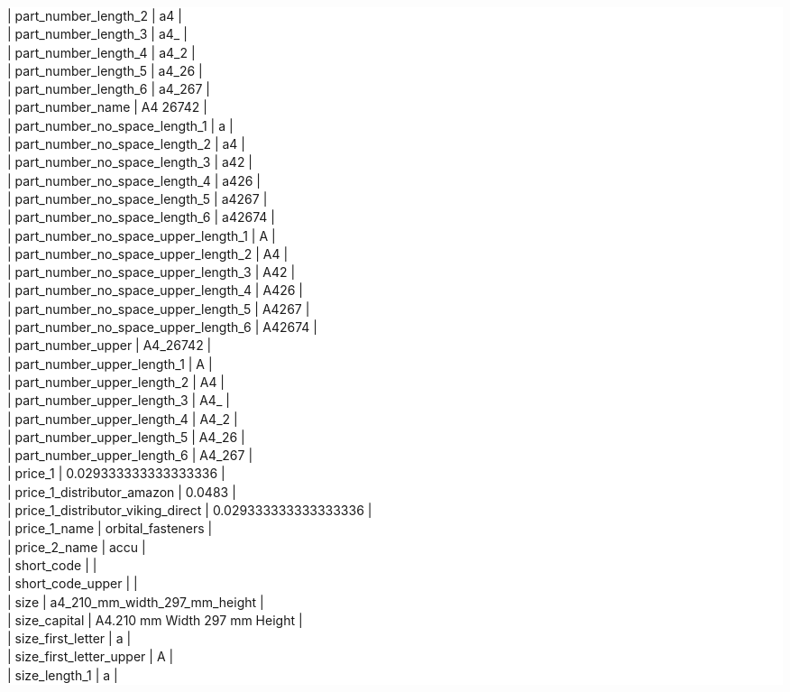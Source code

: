 | part_number_length_2 | a4 |  
| part_number_length_3 | a4_ |  
| part_number_length_4 | a4_2 |  
| part_number_length_5 | a4_26 |  
| part_number_length_6 | a4_267 |  
| part_number_name | A4 26742 |  
| part_number_no_space_length_1 | a |  
| part_number_no_space_length_2 | a4 |  
| part_number_no_space_length_3 | a42 |  
| part_number_no_space_length_4 | a426 |  
| part_number_no_space_length_5 | a4267 |  
| part_number_no_space_length_6 | a42674 |  
| part_number_no_space_upper_length_1 | A |  
| part_number_no_space_upper_length_2 | A4 |  
| part_number_no_space_upper_length_3 | A42 |  
| part_number_no_space_upper_length_4 | A426 |  
| part_number_no_space_upper_length_5 | A4267 |  
| part_number_no_space_upper_length_6 | A42674 |  
| part_number_upper | A4_26742 |  
| part_number_upper_length_1 | A |  
| part_number_upper_length_2 | A4 |  
| part_number_upper_length_3 | A4_ |  
| part_number_upper_length_4 | A4_2 |  
| part_number_upper_length_5 | A4_26 |  
| part_number_upper_length_6 | A4_267 |  
| price_1 | 0.029333333333333336 |  
| price_1_distributor_amazon | 0.0483 |  
| price_1_distributor_viking_direct | 0.029333333333333336 |  
| price_1_name | orbital_fasteners |  
| price_2_name | accu |  
| short_code |  |  
| short_code_upper |  |  
| size | a4_210_mm_width_297_mm_height |  
| size_capital | A4.210 mm Width 297 mm Height |  
| size_first_letter | a |  
| size_first_letter_upper | A |  
| size_length_1 | a |  
